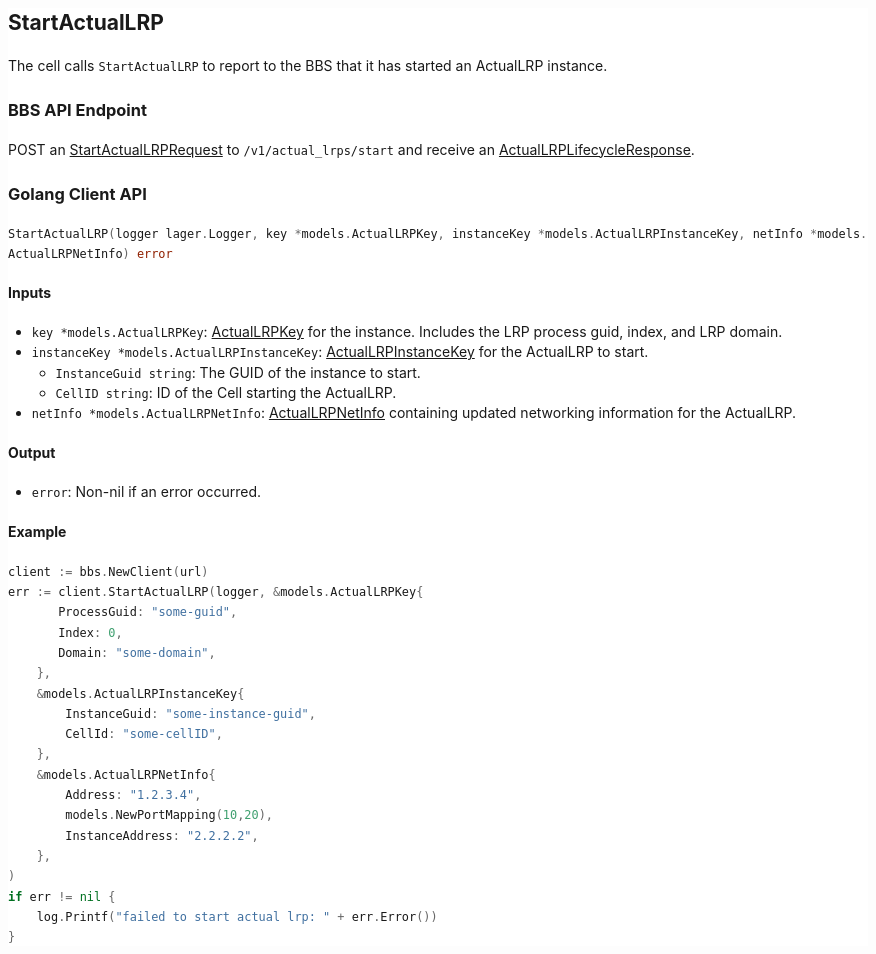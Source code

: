 ## StartActualLRP

The cell calls `StartActualLRP` to report to the BBS that it has started an ActualLRP instance.

### BBS API Endpoint

POST an [StartActualLRPRequest](https://godoc.org/code.cloudfoundry.org/diego-release/bbs/models#StartActualLRPRequest)
to `/v1/actual_lrps/start`
and receive an [ActualLRPLifecycleResponse](https://godoc.org/code.cloudfoundry.org/diego-release/bbs/models#ActualLRPLifecycleResponse).

### Golang Client API

```go
StartActualLRP(logger lager.Logger, key *models.ActualLRPKey, instanceKey *models.ActualLRPInstanceKey, netInfo *models.ActualLRPNetInfo) error
```

#### Inputs

* `key *models.ActualLRPKey`: [ActualLRPKey](https://godoc.org/code.cloudfoundry.org/diego-release/bbs/models#ActualLRPKey) for the instance. Includes the LRP process guid, index, and LRP domain.
* `instanceKey *models.ActualLRPInstanceKey`: [ActualLRPInstanceKey](https://godoc.org/code.cloudfoundry.org/diego-release/bbs/models#ActualLRPInstanceKey) for the ActualLRP to start.
  * `InstanceGuid string`: The GUID of the instance to start.
  * `CellID string`: ID of the Cell starting the ActualLRP.
* `netInfo *models.ActualLRPNetInfo`: [ActualLRPNetInfo](https://godoc.org/code.cloudfoundry.org/diego-release/bbs/models#ActualLRPNetInfo) containing updated networking information for the ActualLRP.

#### Output

* `error`:  Non-nil if an error occurred.


#### Example

```go
client := bbs.NewClient(url)
err := client.StartActualLRP(logger, &models.ActualLRPKey{
	   ProcessGuid: "some-guid",
	   Index: 0,
	   Domain: "some-domain",
	},
	&models.ActualLRPInstanceKey{
	    InstanceGuid: "some-instance-guid",
	    CellId: "some-cellID",
	},
	&models.ActualLRPNetInfo{
	    Address: "1.2.3.4",
	    models.NewPortMapping(10,20),
	    InstanceAddress: "2.2.2.2",
	},
)
if err != nil {
    log.Printf("failed to start actual lrp: " + err.Error())
}
```
